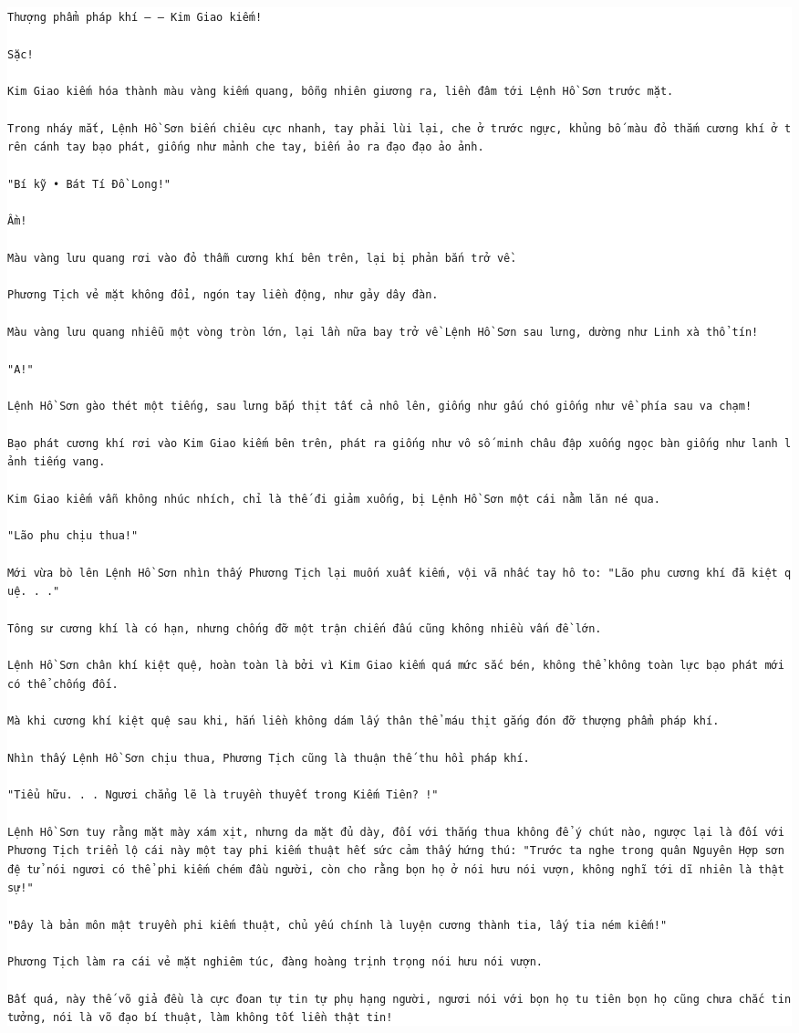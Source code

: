 	Thượng phẩm pháp khí — — Kim Giao kiếm!

	Sặc!

	Kim Giao kiếm hóa thành màu vàng kiếm quang, bỗng nhiên giương ra, liền đâm tới Lệnh Hồ Sơn trước mặt.

	Trong nháy mắt, Lệnh Hồ Sơn biến chiêu cực nhanh, tay phải lùi lại, che ở trước ngực, khủng bố màu đỏ thắm cương khí ở trên cánh tay bạo phát, giống như mảnh che tay, biến ảo ra đạo đạo ảo ảnh.

	"Bí kỹ • Bát Tí Đồ Long!"

	Ầm!

	Màu vàng lưu quang rơi vào đỏ thẫm cương khí bên trên, lại bị phản bắn trở về.

	Phương Tịch vẻ mặt không đổi, ngón tay liền động, như gảy dây đàn.

	Màu vàng lưu quang nhiễu một vòng tròn lớn, lại lần nữa bay trở về Lệnh Hồ Sơn sau lưng, dường như Linh xà thổ tín!

	"A!"

	Lệnh Hồ Sơn gào thét một tiếng, sau lưng bắp thịt tất cả nhô lên, giống như gấu chó giống như về phía sau va chạm!

	Bạo phát cương khí rơi vào Kim Giao kiếm bên trên, phát ra giống như vô số minh châu đập xuống ngọc bàn giống như lanh lảnh tiếng vang.

	Kim Giao kiếm vẫn không nhúc nhích, chỉ là thế đi giảm xuống, bị Lệnh Hồ Sơn một cái nằm lăn né qua.

	"Lão phu chịu thua!"

	Mới vừa bò lên Lệnh Hồ Sơn nhìn thấy Phương Tịch lại muốn xuất kiếm, vội vã nhấc tay hô to: "Lão phu cương khí đã kiệt quệ. . ."

	Tông sư cương khí là có hạn, nhưng chống đỡ một trận chiến đấu cũng không nhiều vấn đề lớn.

	Lệnh Hồ Sơn chân khí kiệt quệ, hoàn toàn là bởi vì Kim Giao kiếm quá mức sắc bén, không thể không toàn lực bạo phát mới có thể chống đối.

	Mà khi cương khí kiệt quệ sau khi, hắn liền không dám lấy thân thể máu thịt gắng đón đỡ thượng phẩm pháp khí.

	Nhìn thấy Lệnh Hồ Sơn chịu thua, Phương Tịch cũng là thuận thế thu hồi pháp khí.

	"Tiểu hữu. . . Ngươi chẳng lẽ là truyền thuyết trong Kiếm Tiên? !"

	Lệnh Hồ Sơn tuy rằng mặt mày xám xịt, nhưng da mặt đủ dày, đối với thắng thua không để ý chút nào, ngược lại là đối với Phương Tịch triển lộ cái này một tay phi kiếm thuật hết sức cảm thấy hứng thú: "Trước ta nghe trong quân Nguyên Hợp sơn đệ tử nói ngươi có thể phi kiếm chém đầu người, còn cho rằng bọn họ ở nói hưu nói vượn, không nghĩ tới dĩ nhiên là thật sự!"

	"Đây là bản môn mật truyền phi kiếm thuật, chủ yếu chính là luyện cương thành tia, lấy tia ném kiếm!"

	Phương Tịch làm ra cái vẻ mặt nghiêm túc, đàng hoàng trịnh trọng nói hưu nói vượn.

	Bất quá, này thế võ giả đều là cực đoan tự tin tự phụ hạng người, ngươi nói với bọn họ tu tiên bọn họ cũng chưa chắc tin tưởng, nói là võ đạo bí thuật, làm không tốt liền thật tin!




